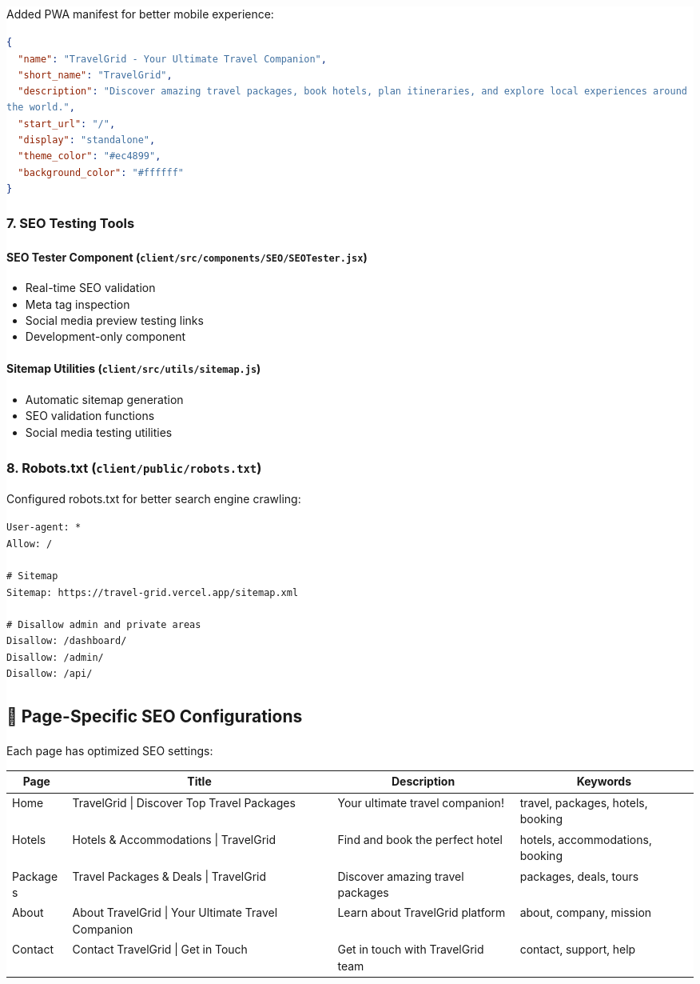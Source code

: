 Added PWA manifest for better mobile experience:

```json
{
  "name": "TravelGrid - Your Ultimate Travel Companion",
  "short_name": "TravelGrid",
  "description": "Discover amazing travel packages, book hotels, plan itineraries, and explore local experiences around the world.",
  "start_url": "/",
  "display": "standalone",
  "theme_color": "#ec4899",
  "background_color": "#ffffff"
}
```

### 7. SEO Testing Tools

#### SEO Tester Component (`client/src/components/SEO/SEOTester.jsx`)
- Real-time SEO validation
- Meta tag inspection
- Social media preview testing links
- Development-only component

#### Sitemap Utilities (`client/src/utils/sitemap.js`)
- Automatic sitemap generation
- SEO validation functions
- Social media testing utilities

### 8. Robots.txt (`client/public/robots.txt`)

Configured robots.txt for better search engine crawling:

```
User-agent: *
Allow: /

# Sitemap
Sitemap: https://travel-grid.vercel.app/sitemap.xml

# Disallow admin and private areas
Disallow: /dashboard/
Disallow: /admin/
Disallow: /api/
```

## 🎯 Page-Specific SEO Configurations

Each page has optimized SEO settings:

| Page | Title | Description | Keywords |
|------|-------|-------------|----------|
| Home | TravelGrid \| Discover Top Travel Packages | Your ultimate travel companion! | travel, packages, hotels, booking |
| Hotels | Hotels & Accommodations \| TravelGrid | Find and book the perfect hotel | hotels, accommodations, booking |
| Packages | Travel Packages & Deals \| TravelGrid | Discover amazing travel packages | packages, deals, tours |
| About | About TravelGrid \| Your Ultimate Travel Companion | Learn about TravelGrid platform | about, company, mission |
| Contact | Contact TravelGrid \| Get in Touch | Get in touch with TravelGrid team | contact, support, help |
